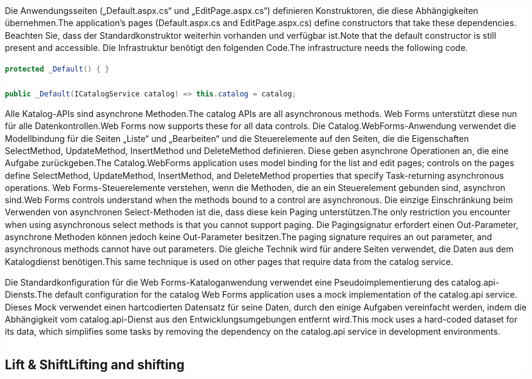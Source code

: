 <span data-ttu-id="4ef2d-165">Die Anwendungsseiten („Default.aspx.cs“ und „EditPage.aspx.cs“) definieren Konstruktoren, die diese Abhängigkeiten übernehmen.</span><span class="sxs-lookup"><span data-stu-id="4ef2d-165">The application’s pages (Default.aspx.cs and EditPage.aspx.cs) define constructors that take these dependencies.</span></span> <span data-ttu-id="4ef2d-166">Beachten Sie, dass der Standardkonstruktor weiterhin vorhanden und verfügbar ist.</span><span class="sxs-lookup"><span data-stu-id="4ef2d-166">Note that the default constructor is still present and accessible.</span></span> <span data-ttu-id="4ef2d-167">Die Infrastruktur benötigt den folgenden Code.</span><span class="sxs-lookup"><span data-stu-id="4ef2d-167">The infrastructure needs the following code.</span></span>

```cs
protected _Default() { }

public _Default(ICatalogService catalog) => this.catalog = catalog;
```

<span data-ttu-id="4ef2d-168">Alle Katalog-APIs sind asynchrone Methoden.</span><span class="sxs-lookup"><span data-stu-id="4ef2d-168">The catalog APIs are all asynchronous methods.</span></span> <span data-ttu-id="4ef2d-169">Web Forms unterstützt diese nun für alle Datenkontrollen.</span><span class="sxs-lookup"><span data-stu-id="4ef2d-169">Web Forms now supports these for all data controls.</span></span> <span data-ttu-id="4ef2d-170">Die Catalog.WebForms-Anwendung verwendet die Modellbindung für die Seiten „Liste“ und „Bearbeiten“ und die Steuerelemente auf den Seiten, die die Eigenschaften SelectMethod, UpdateMethod, InsertMethod und DeleteMethod definieren. Diese geben asynchrone Operationen an, die eine Aufgabe zurückgeben.</span><span class="sxs-lookup"><span data-stu-id="4ef2d-170">The Catalog.WebForms application uses model binding for the list and edit pages; controls on the pages define SelectMethod, UpdateMethod, InsertMethod, and DeleteMethod properties that specify Task-returning asynchronous operations.</span></span> <span data-ttu-id="4ef2d-171">Web Forms-Steuerelemente verstehen, wenn die Methoden, die an ein Steuerelement gebunden sind, asynchron sind.</span><span class="sxs-lookup"><span data-stu-id="4ef2d-171">Web Forms controls understand when the methods bound to a control are asynchronous.</span></span> <span data-ttu-id="4ef2d-172">Die einzige Einschränkung beim Verwenden von asynchronen Select-Methoden ist die, dass diese kein Paging unterstützen.</span><span class="sxs-lookup"><span data-stu-id="4ef2d-172">The only restriction you encounter when using asynchronous select methods is that you cannot support paging.</span></span> <span data-ttu-id="4ef2d-173">Die Pagingsignatur erfordert einen Out-Parameter, asynchrone Methoden können jedoch keine Out-Parameter besitzen.</span><span class="sxs-lookup"><span data-stu-id="4ef2d-173">The paging signature requires an out parameter, and asynchronous methods cannot have out parameters.</span></span> <span data-ttu-id="4ef2d-174">Die gleiche Technik wird für andere Seiten verwendet, die Daten aus dem Katalogdienst benötigen.</span><span class="sxs-lookup"><span data-stu-id="4ef2d-174">This same technique is used on other pages that require data from the catalog service.</span></span>

<span data-ttu-id="4ef2d-175">Die Standardkonfiguration für die Web Forms-Kataloganwendung verwendet eine Pseudoimplementierung des catalog.api-Diensts.</span><span class="sxs-lookup"><span data-stu-id="4ef2d-175">The default configuration for the catalog Web Forms application uses a mock implementation of the catalog.api service.</span></span> <span data-ttu-id="4ef2d-176">Dieses Mock verwendet einen hartcodierten Datensatz für seine Daten, durch den einige Aufgaben vereinfacht werden, indem die Abhängigkeit vom catalog.api-Dienst aus den Entwicklungsumgebungen entfernt wird.</span><span class="sxs-lookup"><span data-stu-id="4ef2d-176">This mock uses a hard-coded dataset for its data, which simplifies some tasks by removing the dependency on the catalog.api service in development environments.</span></span>

## <a name="lifting-and-shifting"></a><span data-ttu-id="4ef2d-177">Lift & Shift</span><span class="sxs-lookup"><span data-stu-id="4ef2d-177">Lifting and shifting</span></span>
